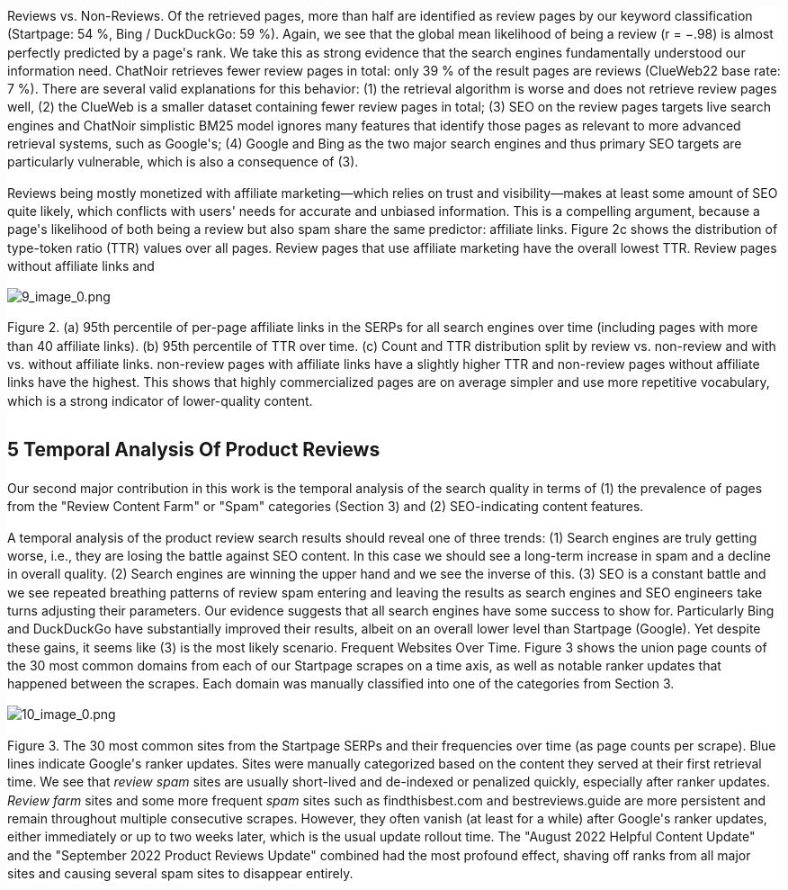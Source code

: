 Reviews vs. Non-Reviews. Of the retrieved pages, more than half are identified as review pages by our keyword classification (Startpage: 54 %,
Bing / DuckDuckGo: 59 %). Again, we see that the global mean likelihood of being a review (r = −.98) is almost perfectly predicted by a page's rank. We take this as strong evidence that the search engines fundamentally understood our information need. ChatNoir retrieves fewer review pages in total: only 39 % of the result pages are reviews (ClueWeb22 base rate: 7 %). There are several valid explanations for this behavior: (1) the retrieval algorithm is worse and does not retrieve review pages well, (2) the ClueWeb is a smaller dataset containing fewer review pages in total; (3) SEO on the review pages targets live search engines and ChatNoir simplistic BM25 model ignores many features that identify those pages as relevant to more advanced retrieval systems, such as Google's; (4)
Google and Bing as the two major search engines and thus primary SEO targets are particularly vulnerable, which is also a consequence of (3).

Reviews being mostly monetized with affiliate marketing—which relies on trust and visibility—makes at least some amount of SEO quite likely, which conflicts with users' needs for accurate and unbiased information. This is a compelling argument, because a page's likelihood of both being a review but also spam share the same predictor: affiliate links. Figure 2c shows the distribution of type-token ratio (TTR) values over all pages. Review pages that use affiliate marketing have the overall lowest TTR. Review pages without affiliate links and

![9_image_0.png](9_image_0.png)

Figure 2. (a) 95th percentile of per-page affiliate links in the SERPs for all search engines over time (including pages with more than 40 affiliate links). (b) 95th percentile of TTR over time. (c) Count and TTR distribution split by review vs. non-review and with vs. without affiliate links.
non-review pages with affiliate links have a slightly higher TTR and non-review pages without affiliate links have the highest. This shows that highly commercialized pages are on average simpler and use more repetitive vocabulary, which is a strong indicator of lower-quality content.

## 5 Temporal Analysis Of Product Reviews

Our second major contribution in this work is the temporal analysis of the search quality in terms of (1) the prevalence of pages from the "Review Content Farm" or "Spam" categories (Section 3) and (2) SEO-indicating content features.

A temporal analysis of the product review search results should reveal one of three trends: (1) Search engines are truly getting worse, i.e., they are losing the battle against SEO content. In this case we should see a long-term increase in spam and a decline in overall quality. (2) Search engines are winning the upper hand and we see the inverse of this. (3) SEO is a constant battle and we see repeated breathing patterns of review spam entering and leaving the results as search engines and SEO engineers take turns adjusting their parameters. Our evidence suggests that all search engines have some success to show for. Particularly Bing and DuckDuckGo have substantially improved their results, albeit on an overall lower level than Startpage (Google). Yet despite these gains, it seems like (3) is the most likely scenario. Frequent Websites Over Time. Figure 3 shows the union page counts of the 30 most common domains from each of our Startpage scrapes on a time axis, as well as notable ranker updates that happened between the scrapes. Each domain was manually classified into one of the categories from Section 3.

![10_image_0.png](10_image_0.png)

Figure 3. The 30 most common sites from the Startpage SERPs and their frequencies over time (as page counts per scrape). Blue lines indicate Google's ranker updates. Sites were manually categorized based on the content they served at their first retrieval time.
We see that *review spam* sites are usually short-lived and de-indexed or penalized quickly, especially after ranker updates. *Review farm* sites and some more frequent *spam* sites such as findthisbest.com and bestreviews.guide are more persistent and remain throughout multiple consecutive scrapes. However, they often vanish (at least for a while) after Google's ranker updates, either immediately or up to two weeks later, which is the usual update rollout time. The
"August 2022 Helpful Content Update" and the "September 2022 Product Reviews Update" combined had the most profound effect, shaving off ranks from all major sites and causing several spam sites to disappear entirely.
